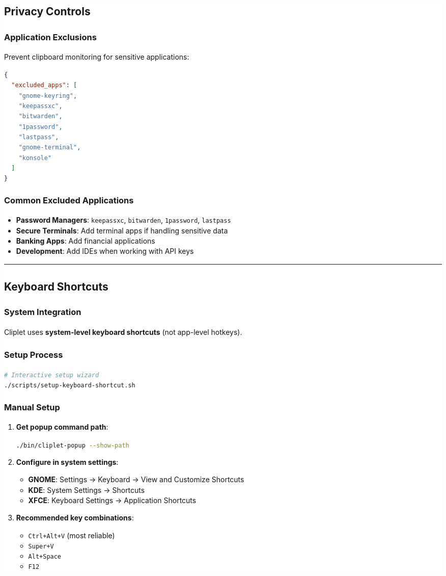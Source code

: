 
## Privacy Controls

### Application Exclusions
Prevent clipboard monitoring for sensitive applications:

```json
{
  "excluded_apps": [
    "gnome-keyring",
    "keepassxc", 
    "bitwarden",
    "1password",
    "lastpass",
    "gnome-terminal",
    "konsole"
  ]
}
```

### Common Excluded Applications
- **Password Managers**: `keepassxc`, `bitwarden`, `1password`, `lastpass`
- **Secure Terminals**: Add terminal apps if handling sensitive data
- **Banking Apps**: Add financial applications
- **Development**: Add IDEs when working with API keys

---

## Keyboard Shortcuts

### System Integration
Cliplet uses **system-level keyboard shortcuts** (not app-level hotkeys).

### Setup Process
```bash
# Interactive setup wizard
./scripts/setup-keyboard-shortcut.sh
```

### Manual Setup
1. **Get popup command path**:
   ```bash
   ./bin/cliplet-popup --show-path
   ```

2. **Configure in system settings**:
   - **GNOME**: Settings → Keyboard → View and Customize Shortcuts
   - **KDE**: System Settings → Shortcuts
   - **XFCE**: Keyboard Settings → Application Shortcuts

3. **Recommended key combinations**:
   - `Ctrl+Alt+V` (most reliable)
   - `Super+V`
   - `Alt+Space`
   - `F12`
